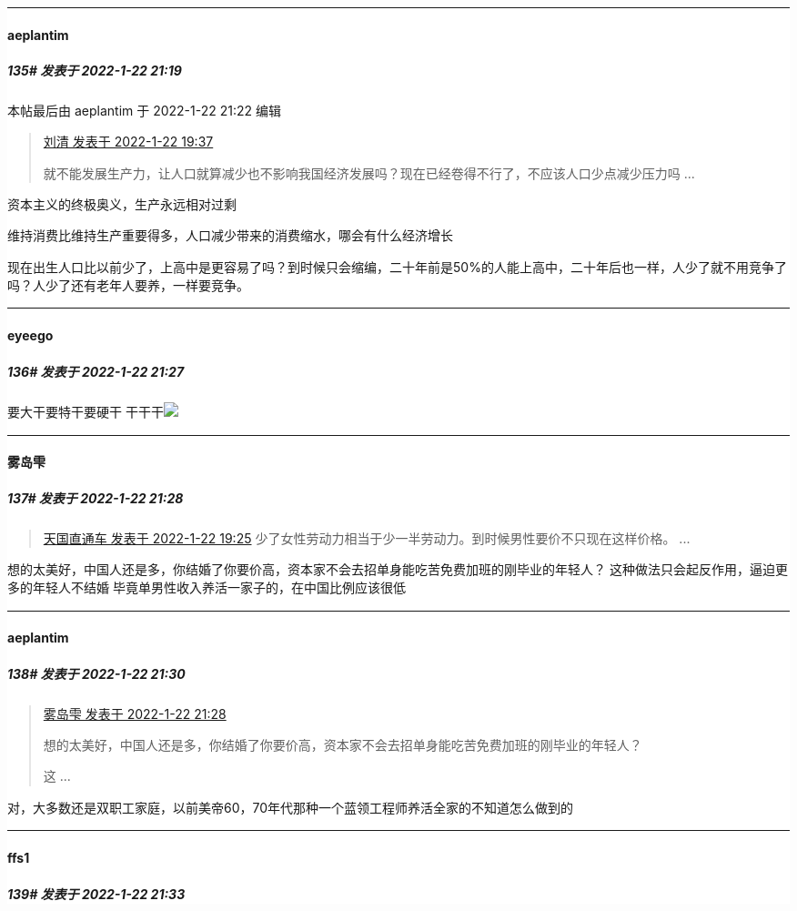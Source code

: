 *****

####  aeplantim  
##### 135#       发表于 2022-1-22 21:19

 本帖最后由 aeplantim 于 2022-1-22 21:22 编辑 
<blockquote><a href="httphttps://bbs.saraba1st.com/2b/forum.php?mod=redirect&amp;goto=findpost&amp;pid=54393354&amp;ptid=2048708" target="_blank">刘清 发表于 2022-1-22 19:37</a>

就不能发展生产力，让人口就算减少也不影响我国经济发展吗？现在已经卷得不行了，不应该人口少点减少压力吗 ...</blockquote>
资本主义的终极奥义，生产永远相对过剩

维持消费比维持生产重要得多，人口减少带来的消费缩水，哪会有什么经济增长

现在出生人口比以前少了，上高中是更容易了吗？到时候只会缩编，二十年前是50%的人能上高中，二十年后也一样，人少了就不用竞争了吗？人少了还有老年人要养，一样要竞争。

*****

####  eyeego  
##### 136#       发表于 2022-1-22 21:27

要大干要特干要硬干
干干干<img src="https://static.saraba1st.com/image/smiley/face2017/065.png" referrerpolicy="no-referrer">



*****

####  雾岛雫  
##### 137#       发表于 2022-1-22 21:28

<blockquote><a href="httphttps://bbs.saraba1st.com/2b/forum.php?mod=redirect&amp;goto=findpost&amp;pid=54393250&amp;ptid=2048708" target="_blank">天国直通车 发表于 2022-1-22 19:25</a>
少了女性劳动力相当于少一半劳动力。到时候男性要价不只现在这样价格。 ...</blockquote>
想的太美好，中国人还是多，你结婚了你要价高，资本家不会去招单身能吃苦免费加班的刚毕业的年轻人？
这种做法只会起反作用，逼迫更多的年轻人不结婚
毕竟单男性收入养活一家子的，在中国比例应该很低

*****

####  aeplantim  
##### 138#       发表于 2022-1-22 21:30

<blockquote><a href="httphttps://bbs.saraba1st.com/2b/forum.php?mod=redirect&amp;goto=findpost&amp;pid=54394820&amp;ptid=2048708" target="_blank">雾岛雫 发表于 2022-1-22 21:28</a>

想的太美好，中国人还是多，你结婚了你要价高，资本家不会去招单身能吃苦免费加班的刚毕业的年轻人？

这 ...</blockquote>
对，大多数还是双职工家庭，以前美帝60，70年代那种一个蓝领工程师养活全家的不知道怎么做到的

*****

####  ffs1  
##### 139#       发表于 2022-1-22 21:33
